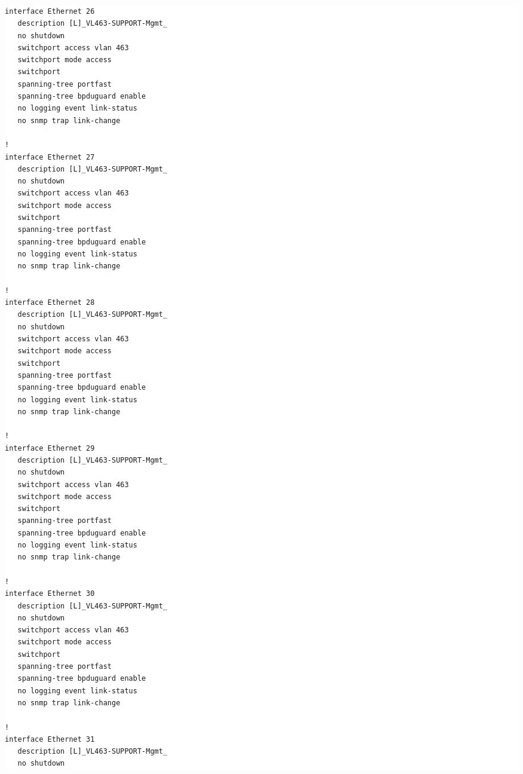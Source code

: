 ```eos
interface Ethernet 26
   description [L]_VL463-SUPPORT-Mgmt_
   no shutdown
   switchport access vlan 463
   switchport mode access
   switchport
   spanning-tree portfast
   spanning-tree bpduguard enable
   no logging event link-status
   no snmp trap link-change

!
interface Ethernet 27
   description [L]_VL463-SUPPORT-Mgmt_
   no shutdown
   switchport access vlan 463
   switchport mode access
   switchport
   spanning-tree portfast
   spanning-tree bpduguard enable
   no logging event link-status
   no snmp trap link-change

!
interface Ethernet 28
   description [L]_VL463-SUPPORT-Mgmt_
   no shutdown
   switchport access vlan 463
   switchport mode access
   switchport
   spanning-tree portfast
   spanning-tree bpduguard enable
   no logging event link-status
   no snmp trap link-change

!
interface Ethernet 29
   description [L]_VL463-SUPPORT-Mgmt_
   no shutdown
   switchport access vlan 463
   switchport mode access
   switchport
   spanning-tree portfast
   spanning-tree bpduguard enable
   no logging event link-status
   no snmp trap link-change

!
interface Ethernet 30
   description [L]_VL463-SUPPORT-Mgmt_
   no shutdown
   switchport access vlan 463
   switchport mode access
   switchport
   spanning-tree portfast
   spanning-tree bpduguard enable
   no logging event link-status
   no snmp trap link-change

!
interface Ethernet 31
   description [L]_VL463-SUPPORT-Mgmt_
   no shutdown
```